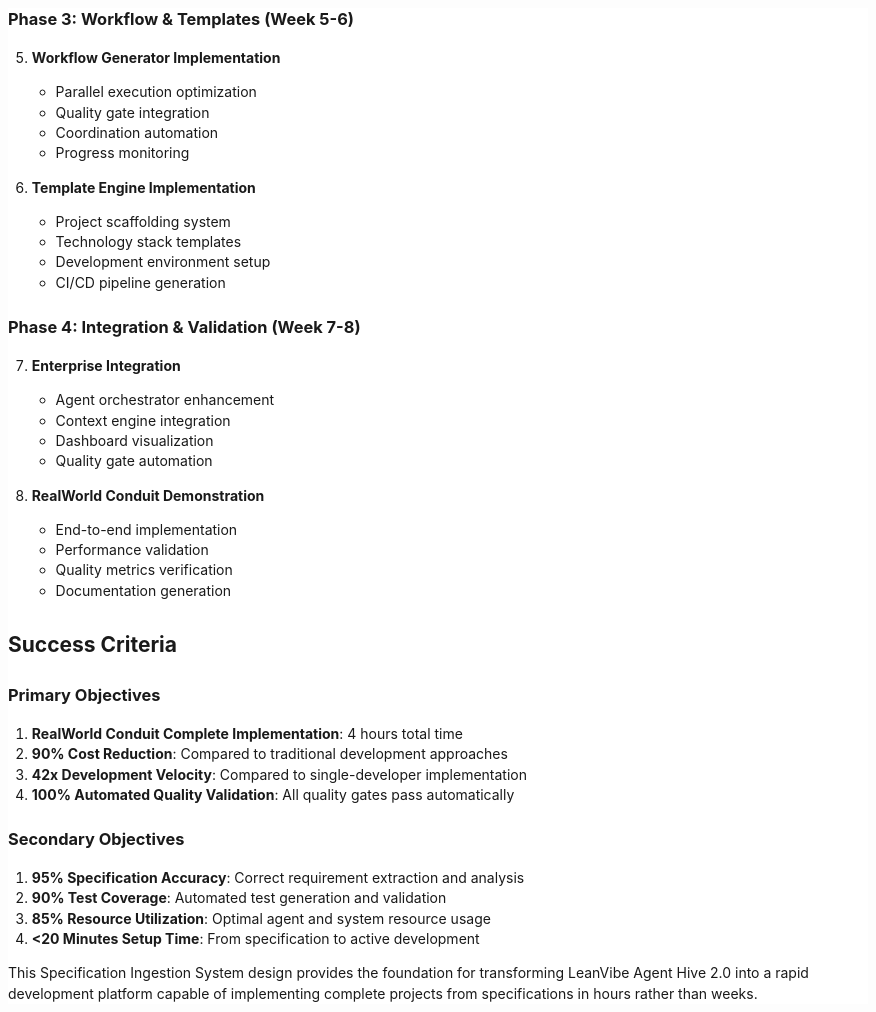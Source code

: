 ### Phase 3: Workflow & Templates (Week 5-6)

5. **Workflow Generator Implementation**
   - Parallel execution optimization
   - Quality gate integration
   - Coordination automation
   - Progress monitoring

6. **Template Engine Implementation**
   - Project scaffolding system
   - Technology stack templates
   - Development environment setup
   - CI/CD pipeline generation

### Phase 4: Integration & Validation (Week 7-8)

7. **Enterprise Integration**
   - Agent orchestrator enhancement
   - Context engine integration
   - Dashboard visualization
   - Quality gate automation

8. **RealWorld Conduit Demonstration**
   - End-to-end implementation
   - Performance validation
   - Quality metrics verification
   - Documentation generation

## Success Criteria

### Primary Objectives

1. **RealWorld Conduit Complete Implementation**: 4 hours total time
2. **90% Cost Reduction**: Compared to traditional development approaches
3. **42x Development Velocity**: Compared to single-developer implementation
4. **100% Automated Quality Validation**: All quality gates pass automatically

### Secondary Objectives

1. **95% Specification Accuracy**: Correct requirement extraction and analysis
2. **90% Test Coverage**: Automated test generation and validation
3. **85% Resource Utilization**: Optimal agent and system resource usage
4. **<20 Minutes Setup Time**: From specification to active development

This Specification Ingestion System design provides the foundation for transforming LeanVibe Agent Hive 2.0 into a rapid development platform capable of implementing complete projects from specifications in hours rather than weeks.